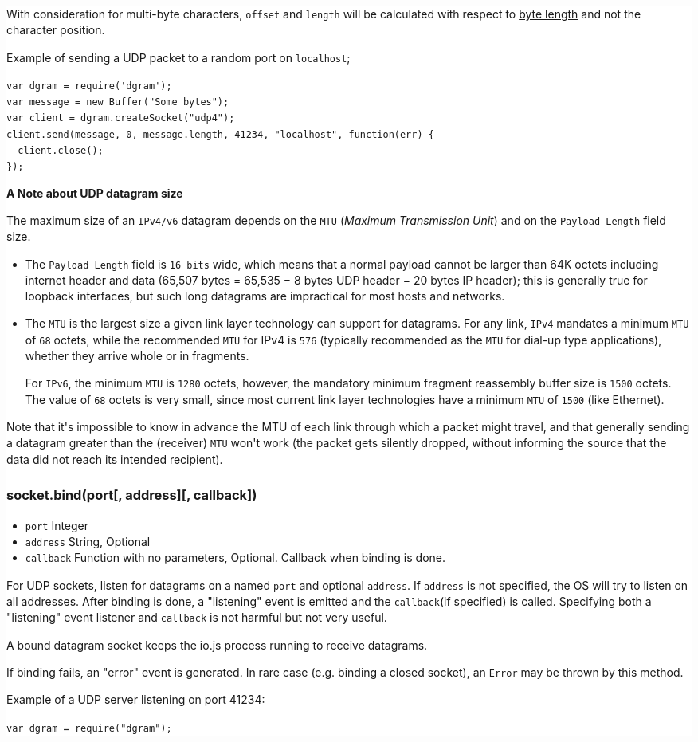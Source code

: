 With consideration for multi-byte characters, `offset` and `length` will be calculated with respect to [byte length](buffer.html#buffer_class_method_buffer_bytelength_string_encoding) and not the character position.

Example of sending a UDP packet to a random port on `localhost`;

    var dgram = require('dgram');
    var message = new Buffer("Some bytes");
    var client = dgram.createSocket("udp4");
    client.send(message, 0, message.length, 41234, "localhost", function(err) {
      client.close();
    });
    

**A Note about UDP datagram size**

The maximum size of an `IPv4/v6` datagram depends on the `MTU` (*Maximum Transmission Unit*) and on the `Payload Length` field size.

  * The `Payload Length` field is `16 bits` wide, which means that a normal payload cannot be larger than 64K octets including internet header and data (65,507 bytes = 65,535 − 8 bytes UDP header − 20 bytes IP header); this is generally true for loopback interfaces, but such long datagrams are impractical for most hosts and networks.

  * The `MTU` is the largest size a given link layer technology can support for datagrams. For any link, `IPv4` mandates a minimum `MTU` of `68` octets, while the recommended `MTU` for IPv4 is `576` (typically recommended as the `MTU` for dial-up type applications), whether they arrive whole or in fragments.
    
    For `IPv6`, the minimum `MTU` is `1280` octets, however, the mandatory minimum fragment reassembly buffer size is `1500` octets. The value of `68` octets is very small, since most current link layer technologies have a minimum `MTU` of `1500` (like Ethernet).

Note that it's impossible to know in advance the MTU of each link through which a packet might travel, and that generally sending a datagram greater than the (receiver) `MTU` won't work (the packet gets silently dropped, without informing the source that the data did not reach its intended recipient).

### socket.bind(port\[, address\]\[, callback\])

  * `port` Integer
  * `address` String, Optional
  * `callback` Function with no parameters, Optional. Callback when binding is done.

For UDP sockets, listen for datagrams on a named `port` and optional `address`. If `address` is not specified, the OS will try to listen on all addresses. After binding is done, a "listening" event is emitted and the `callback`(if specified) is called. Specifying both a "listening" event listener and `callback` is not harmful but not very useful.

A bound datagram socket keeps the io.js process running to receive datagrams.

If binding fails, an "error" event is generated. In rare case (e.g. binding a closed socket), an `Error` may be thrown by this method.

Example of a UDP server listening on port 41234:

    var dgram = require("dgram");
    